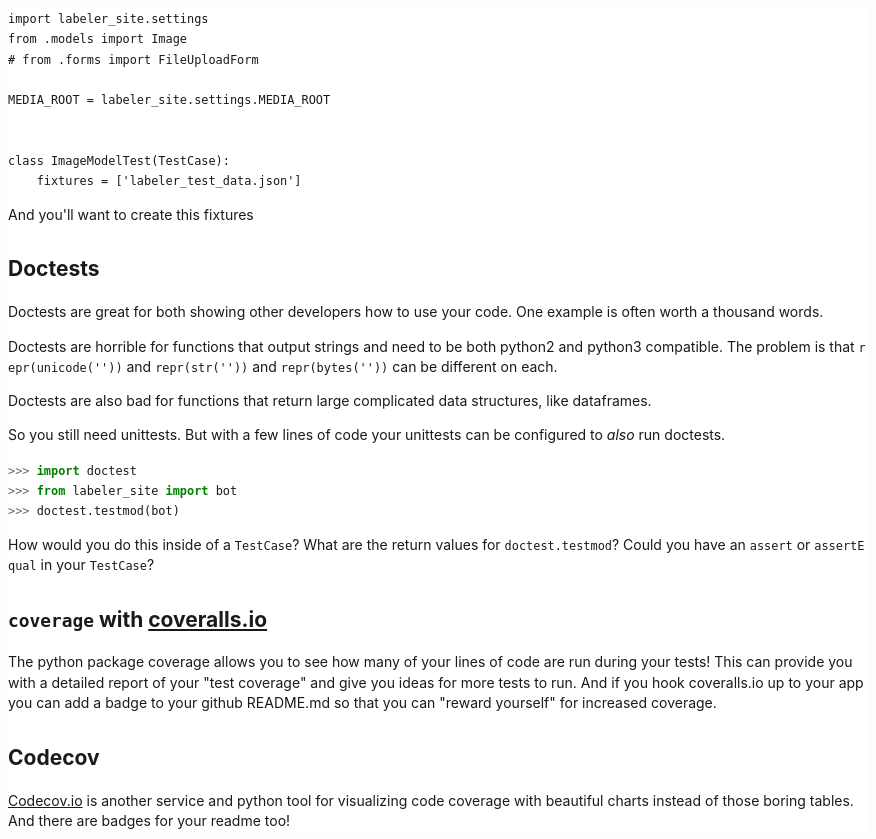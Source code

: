 ```
import labeler_site.settings
from .models import Image
# from .forms import FileUploadForm

MEDIA_ROOT = labeler_site.settings.MEDIA_ROOT


class ImageModelTest(TestCase):
    fixtures = ['labeler_test_data.json']
```

And you'll want to create this fixtures

## Doctests

Doctests are great for both showing other developers how to use your code.
One example is often worth a thousand words.

Doctests are horrible for functions that output strings and need to be both python2 and python3 compatible.
The problem is that `repr(unicode(''))` and `repr(str(''))` and `repr(bytes(''))` can be different on each.

Doctests are also bad for functions that return large complicated data structures, like dataframes.

So you still need unittests.
But with a few lines of code your unittests can be configured to *also* run doctests. 

```python
>>> import doctest
>>> from labeler_site import bot
>>> doctest.testmod(bot)
```

How would you do this inside of a `TestCase`?
What are the return values for `doctest.testmod`?
Could you have an `assert` or `assertEqual` in your `TestCase`?

## `coverage` with [coveralls.io](http://coveralls.io) 

The python package coverage allows you to see how many of your lines of code are run during your tests!
This can provide you with a detailed report of your "test coverage" and give you ideas for more tests to run.
And if you hook coveralls.io up to your app you can add a badge to your github README.md so that you can "reward yourself" for increased coverage.

## Codecov 

[Codecov.io](http://codecov.io) is another service and python tool for visualizing code coverage with beautiful charts instead of those boring tables.
And there are badges for your readme too!

